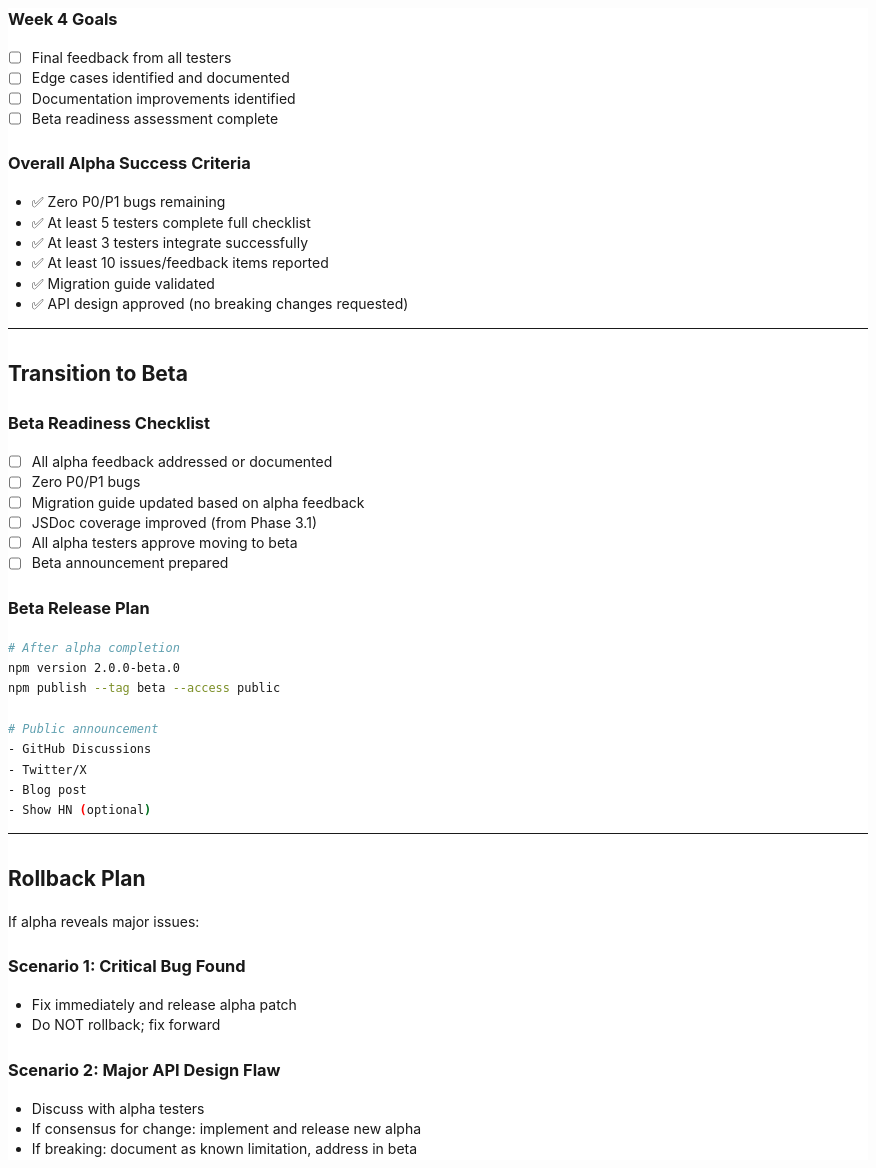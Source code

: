 ### Week 4 Goals
- [ ] Final feedback from all testers
- [ ] Edge cases identified and documented
- [ ] Documentation improvements identified
- [ ] Beta readiness assessment complete

### Overall Alpha Success Criteria
- ✅ Zero P0/P1 bugs remaining
- ✅ At least 5 testers complete full checklist
- ✅ At least 3 testers integrate successfully
- ✅ At least 10 issues/feedback items reported
- ✅ Migration guide validated
- ✅ API design approved (no breaking changes requested)

---

## Transition to Beta

### Beta Readiness Checklist
- [ ] All alpha feedback addressed or documented
- [ ] Zero P0/P1 bugs
- [ ] Migration guide updated based on alpha feedback
- [ ] JSDoc coverage improved (from Phase 3.1)
- [ ] All alpha testers approve moving to beta
- [ ] Beta announcement prepared

### Beta Release Plan
```bash
# After alpha completion
npm version 2.0.0-beta.0
npm publish --tag beta --access public

# Public announcement
- GitHub Discussions
- Twitter/X
- Blog post
- Show HN (optional)
```

---

## Rollback Plan

If alpha reveals major issues:

### Scenario 1: Critical Bug Found
- Fix immediately and release alpha patch
- Do NOT rollback; fix forward

### Scenario 2: Major API Design Flaw
- Discuss with alpha testers
- If consensus for change: implement and release new alpha
- If breaking: document as known limitation, address in beta
